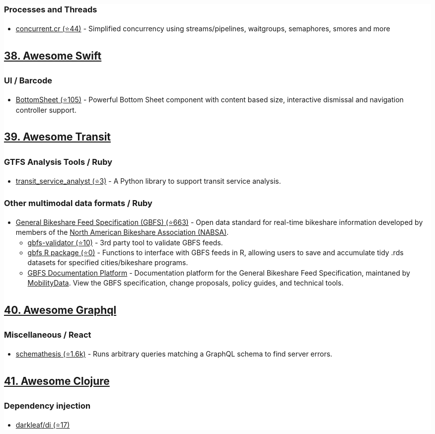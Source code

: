 ### Processes and Threads

*   [concurrent.cr (⭐44)](https://github.com/didactic-drunk/concurrent.cr) - Simplified concurrency using streams/pipelines, waitgroups, semaphores, smores and more

## [38. Awesome Swift](/content/matteocrippa/awesome-swift/week/README.md)

### UI / Barcode

*   [BottomSheet (⭐105)](https://github.com/joomcode/BottomSheet) - Powerful Bottom Sheet component with content based size, interactive dismissal and navigation controller support.

## [39. Awesome Transit](/content/CUTR-at-USF/awesome-transit/week/README.md)

### GTFS Analysis Tools / Ruby

*   [transit\_service\_analyst (⭐3)](https://github.com/psrc/transit_service_analyst) - A Python library to support transit service analysis.

### Other multimodal data formats / Ruby

*   [General Bikeshare Feed Specification (GBFS) (⭐663)](https://github.com/NABSA/gbfs) - Open data standard for real-time bikeshare information developed by members of the [North American Bikeshare Association (NABSA)](http://nabsa.net/).
    *   [gbfs-validator (⭐10)](https://github.com/PierrickP/gbfs-validator) - 3rd party tool to validate GBFS feeds.
    *   [gbfs R package (⭐0)](https://github.com/ds-civic-data/gbfs) - Functions to interface with GBFS feeds in R, allowing users to save and accumulate tidy .rds datasets for specified cities/bikeshare programs.
    *   [GBFS Documentation Platform](https://gbfs.mobilitydata.org/) - Documentation platform for the General Bikeshare Feed Specification, maintaned by [MobilityData](https://mobilitydata.org/). View the GBFS specification, change proposals, policy guides, and technical tools.

## [40. Awesome Graphql](/content/chentsulin/awesome-graphql/week/README.md)

### Miscellaneous / React

*   [schemathesis (⭐1.6k)](https://github.com/schemathesis/schemathesis) - Runs arbitrary queries matching a GraphQL schema to find server errors.

## [41. Awesome Clojure](/content/razum2um/awesome-clojure/week/README.md)

### Dependency injection

*   [darkleaf/di (⭐17)](https://github.com/darkleaf/di)
